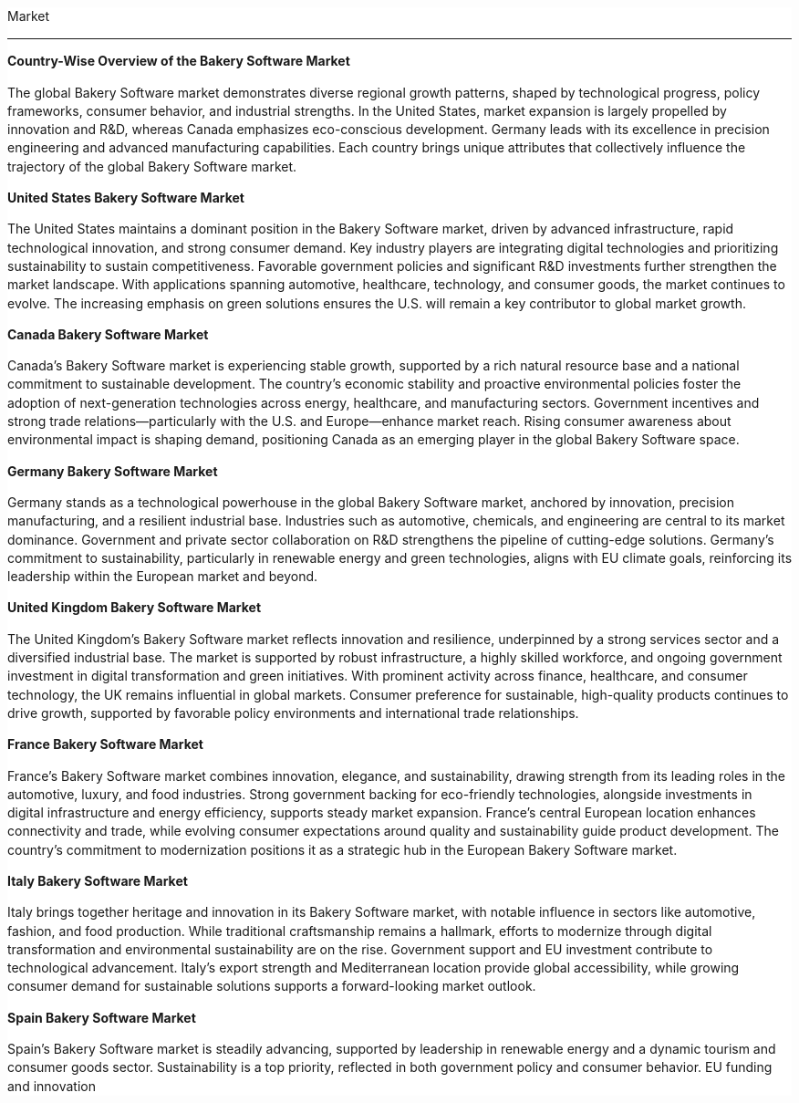 Market</a></p></blockquote><hr /><p class="" data-start="217" data-end="261"><strong data-start="217" data-end="261">Country-Wise Overview of the Bakery Software Market</strong></p><p class="" data-start="263" data-end="774">The global Bakery Software market demonstrates diverse regional growth patterns, shaped by technological progress, policy frameworks, consumer behavior, and industrial strengths. In the United States, market expansion is largely propelled by innovation and R&amp;D, whereas Canada emphasizes eco-conscious development. Germany leads with its excellence in precision engineering and advanced manufacturing capabilities. Each country brings unique attributes that collectively influence the trajectory of the global Bakery Software market.</p><p class="" data-start="776" data-end="1421"><strong data-start="776" data-end="805">United States Bakery Software Market</strong></p><p class="" data-start="776" data-end="1421">The United States maintains a dominant position in the Bakery Software market, driven by advanced infrastructure, rapid technological innovation, and strong consumer demand. Key industry players are integrating digital technologies and prioritizing sustainability to sustain competitiveness. Favorable government policies and significant R&amp;D investments further strengthen the market landscape. With applications spanning automotive, healthcare, technology, and consumer goods, the market continues to evolve. The increasing emphasis on green solutions ensures the U.S. will remain a key contributor to global market growth.</p><p class="" data-start="1423" data-end="2019"><strong data-start="1423" data-end="1445">Canada Bakery Software Market</strong></p><p class="" data-start="1423" data-end="2019">Canada&rsquo;s Bakery Software market is experiencing stable growth, supported by a rich natural resource base and a national commitment to sustainable development. The country&rsquo;s economic stability and proactive environmental policies foster the adoption of next-generation technologies across energy, healthcare, and manufacturing sectors. Government incentives and strong trade relations&mdash;particularly with the U.S. and Europe&mdash;enhance market reach. Rising consumer awareness about environmental impact is shaping demand, positioning Canada as an emerging player in the global Bakery Software space.</p><p class="" data-start="2021" data-end="2591"><strong data-start="2021" data-end="2044">Germany Bakery Software Market</strong></p><p class="" data-start="2021" data-end="2591">Germany stands as a technological powerhouse in the global Bakery Software market, anchored by innovation, precision manufacturing, and a resilient industrial base. Industries such as automotive, chemicals, and engineering are central to its market dominance. Government and private sector collaboration on R&amp;D strengthens the pipeline of cutting-edge solutions. Germany&rsquo;s commitment to sustainability, particularly in renewable energy and green technologies, aligns with EU climate goals, reinforcing its leadership within the European market and beyond.</p><p class="" data-start="2593" data-end="3221"><strong data-start="2593" data-end="2623">United Kingdom Bakery Software Market</strong></p><p class="" data-start="2593" data-end="3221">The United Kingdom&rsquo;s Bakery Software market reflects innovation and resilience, underpinned by a strong services sector and a diversified industrial base. The market is supported by robust infrastructure, a highly skilled workforce, and ongoing government investment in digital transformation and green initiatives. With prominent activity across finance, healthcare, and consumer technology, the UK remains influential in global markets. Consumer preference for sustainable, high-quality products continues to drive growth, supported by favorable policy environments and international trade relationships.</p><p class="" data-start="3223" data-end="3838"><strong data-start="3223" data-end="3245">France Bakery Software Market</strong></p><p class="" data-start="3223" data-end="3838">France&rsquo;s Bakery Software market combines innovation, elegance, and sustainability, drawing strength from its leading roles in the automotive, luxury, and food industries. Strong government backing for eco-friendly technologies, alongside investments in digital infrastructure and energy efficiency, supports steady market expansion. France&rsquo;s central European location enhances connectivity and trade, while evolving consumer expectations around quality and sustainability guide product development. The country&rsquo;s commitment to modernization positions it as a strategic hub in the European Bakery Software market.</p><p class="" data-start="3840" data-end="4422"><strong data-start="3840" data-end="3861">Italy Bakery Software Market</strong></p><p class="" data-start="3840" data-end="4422">Italy brings together heritage and innovation in its Bakery Software market, with notable influence in sectors like automotive, fashion, and food production. While traditional craftsmanship remains a hallmark, efforts to modernize through digital transformation and environmental sustainability are on the rise. Government support and EU investment contribute to technological advancement. Italy&rsquo;s export strength and Mediterranean location provide global accessibility, while growing consumer demand for sustainable solutions supports a forward-looking market outlook.</p><p class="" data-start="4424" data-end="4975"><strong data-start="4424" data-end="4445">Spain Bakery Software Market</strong></p><p class="" data-start="4424" data-end="4975">Spain&rsquo;s Bakery Software market is steadily advancing, supported by leadership in renewable energy and a dynamic tourism and consumer goods sector. Sustainability is a top priority, reflected in both government policy and consumer behavior. EU funding and innovation